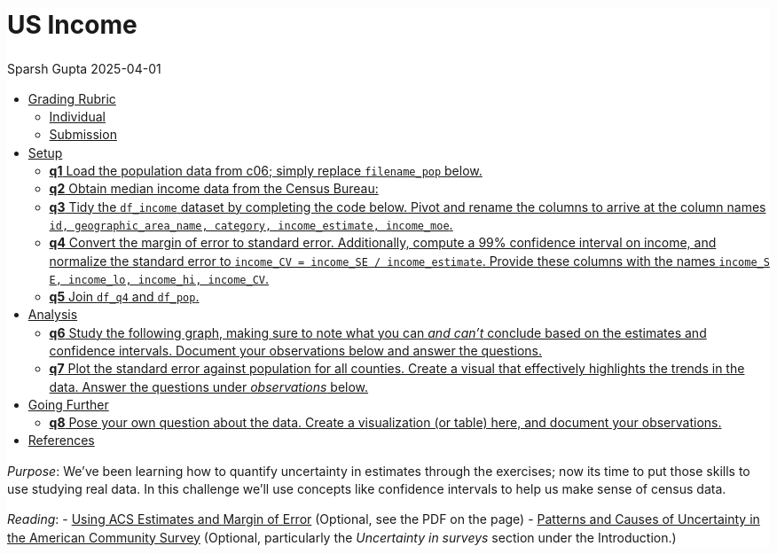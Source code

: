 US Income
================
Sparsh Gupta
2025-04-01

- [Grading Rubric](#grading-rubric)
  - [Individual](#individual)
  - [Submission](#submission)
- [Setup](#setup)
  - [**q1** Load the population data from c06; simply replace
    `filename_pop`
    below.](#q1-load-the-population-data-from-c06-simply-replace-filename_pop-below)
  - [**q2** Obtain median income data from the Census
    Bureau:](#q2-obtain-median-income-data-from-the-census-bureau)
  - [**q3** Tidy the `df_income` dataset by completing the code below.
    Pivot and rename the columns to arrive at the column names
    `id, geographic_area_name, category, income_estimate, income_moe`.](#q3-tidy-the-df_income-dataset-by-completing-the-code-below-pivot-and-rename-the-columns-to-arrive-at-the-column-names-id-geographic_area_name-category-income_estimate-income_moe)
  - [**q4** Convert the margin of error to standard error. Additionally,
    compute a 99% confidence interval on income, and normalize the
    standard error to `income_CV = income_SE / income_estimate`. Provide
    these columns with the names
    `income_SE, income_lo, income_hi, income_CV`.](#q4-convert-the-margin-of-error-to-standard-error-additionally-compute-a-99-confidence-interval-on-income-and-normalize-the-standard-error-to-income_cv--income_se--income_estimate-provide-these-columns-with-the-names-income_se-income_lo-income_hi-income_cv)
  - [**q5** Join `df_q4` and `df_pop`.](#q5-join-df_q4-and-df_pop)
- [Analysis](#analysis)
  - [**q6** Study the following graph, making sure to note what you can
    *and can’t* conclude based on the estimates and confidence
    intervals. Document your observations below and answer the
    questions.](#q6-study-the-following-graph-making-sure-to-note-what-you-can-and-cant-conclude-based-on-the-estimates-and-confidence-intervals-document-your-observations-below-and-answer-the-questions)
  - [**q7** Plot the standard error against population for all counties.
    Create a visual that effectively highlights the trends in the data.
    Answer the questions under *observations*
    below.](#q7-plot-the-standard-error-against-population-for-all-counties-create-a-visual-that-effectively-highlights-the-trends-in-the-data-answer-the-questions-under-observations-below)
- [Going Further](#going-further)
  - [**q8** Pose your own question about the data. Create a
    visualization (or table) here, and document your
    observations.](#q8-pose-your-own-question-about-the-data-create-a-visualization-or-table-here-and-document-your-observations)
- [References](#references)

*Purpose*: We’ve been learning how to quantify uncertainty in estimates
through the exercises; now its time to put those skills to use studying
real data. In this challenge we’ll use concepts like confidence
intervals to help us make sense of census data.

*Reading*: - [Using ACS Estimates and Margin of
Error](https://www.census.gov/data/academy/webinars/2020/calculating-margins-of-error-acs.html)
(Optional, see the PDF on the page) - [Patterns and Causes of
Uncertainty in the American Community
Survey](https://www.sciencedirect.com/science/article/pii/S0143622813002518?casa_token=VddzQ1-spHMAAAAA:FTq92LXgiPVloJUVjnHs8Ma1HwvPigisAYtzfqaGbbRRwoknNq56Y2IzszmGgIGH4JAPzQN0)
(Optional, particularly the *Uncertainty in surveys* section under the
Introduction.)

